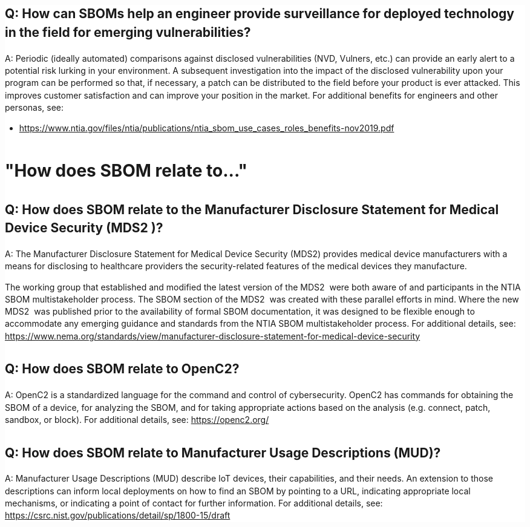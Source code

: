 ## Q: How can SBOMs help an engineer provide surveillance for deployed technology in the field for emerging vulnerabilities?
A: Periodic (ideally automated) comparisons
against disclosed vulnerabilities
(NVD, Vulners, etc.) can provide an
early alert to a potential risk lurking in your environment.
A subsequent investigation into the
impact of the disclosed vulnerability upon your
program can be performed so that, if necessary,
a patch can be distributed to the field
before your product is ever attacked.
This improves customer satisfaction and can
improve your position in the market.
For additional benefits for engineers and other
personas, see:
* https://www.ntia.gov/files/ntia/publications/ntia_sbom_use_cases_roles_benefits-nov2019.pdf

# "How does SBOM relate to..."

## Q: How does SBOM relate to the Manufacturer Disclosure Statement for Medical Device Security (MDS2​ ​)?
A: The Manufacturer Disclosure Statement for Medical Device Security (MDS2​)
provides medical device manufacturers with a means for disclosing
to healthcare providers the security-related features
of the medical devices they manufacture.

The working group that established and modified the latest version
of the MDS2​ ​ were both aware of and participants
in the NTIA SBOM multistakeholder process.
The SBOM section of the MDS2​ ​ was created with these parallel efforts in mind.
Where the new MDS2​ ​ was published prior to the availability of formal SBOM
documentation, it was designed to be flexible enough to accommodate any emerging
guidance and standards from the NTIA SBOM multistakeholder process.
For additional details, see:
https://www.nema.org/standards/view/manufacturer-disclosure-statement-for-medical-device-security

## Q: How does SBOM relate to OpenC2?
A: OpenC2 is a standardized language for the command and control of cybersecurity.
OpenC2 has commands for obtaining the SBOM of a device, for analyzing the SBOM,
and for taking appropriate actions based on the analysis
(e.g. connect, patch, sandbox, or block).
For additional details, see: ​https://openc2.org/

## Q: How does SBOM relate to Manufacturer Usage Descriptions (MUD)?
A: Manufacturer Usage Descriptions (MUD) describe IoT devices, their capabilities,
and their needs.
An extension to those descriptions can inform local deployments
on how to find an SBOM by pointing to a URL,
indicating appropriate local mechanisms,
or indicating a point of contact for further information.
For additional details, see:
https://csrc.nist.gov/publications/detail/sp/1800-15/draft
